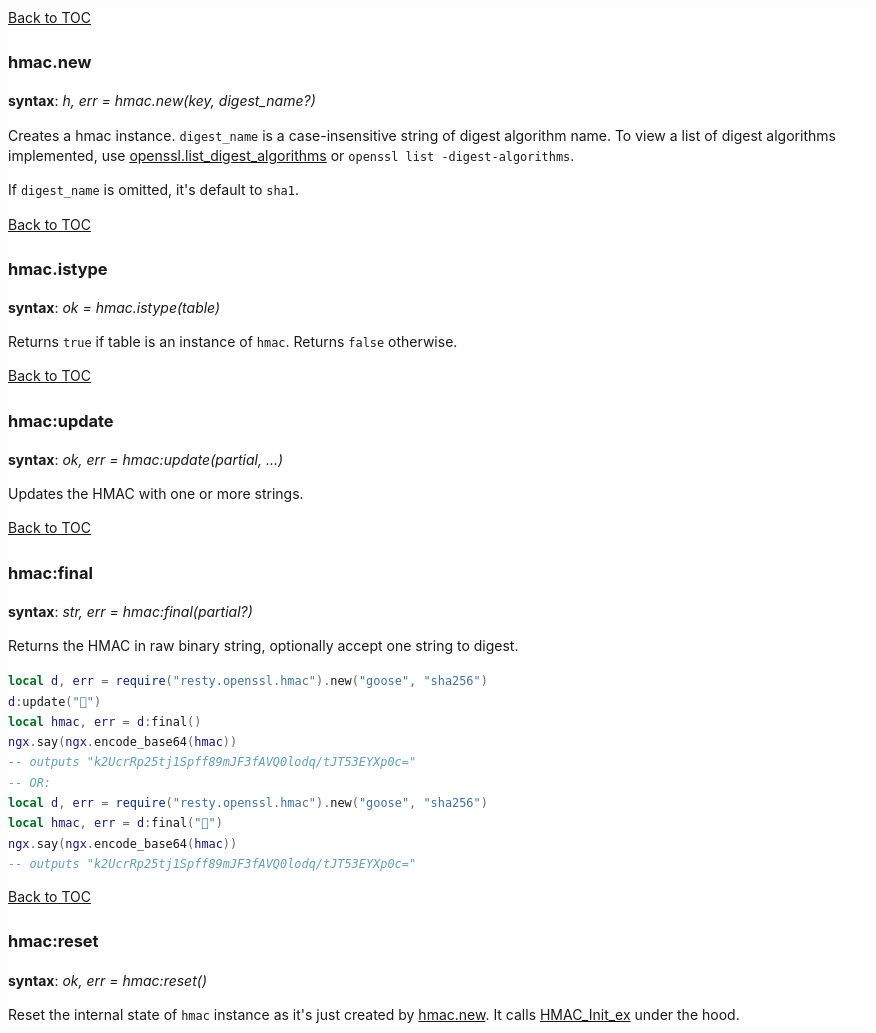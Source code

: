 [Back to TOC](#table-of-contents)

### hmac.new

**syntax**: *h, err = hmac.new(key, digest_name?)*

Creates a hmac instance. `digest_name` is a case-insensitive string of digest algorithm name.
To view a list of digest algorithms implemented, use
[openssl.list_digest_algorithms](#openssllist_digest_algorithms) or
`openssl list -digest-algorithms`.

If `digest_name` is omitted, it's default to `sha1`.

[Back to TOC](#table-of-contents)

### hmac.istype

**syntax**: *ok = hmac.istype(table)*

Returns `true` if table is an instance of `hmac`. Returns `false` otherwise.

[Back to TOC](#table-of-contents)

### hmac:update

**syntax**: *ok, err = hmac:update(partial, ...)*

Updates the HMAC with one or more strings.

[Back to TOC](#table-of-contents)

### hmac:final

**syntax**: *str, err = hmac:final(partial?)*

Returns the HMAC in raw binary string, optionally accept one string to digest.

```lua
local d, err = require("resty.openssl.hmac").new("goose", "sha256")
d:update("🦢")
local hmac, err = d:final()
ngx.say(ngx.encode_base64(hmac))
-- outputs "k2UcrRp25tj1Spff89mJF3fAVQ0lodq/tJT53EYXp0c="
-- OR:
local d, err = require("resty.openssl.hmac").new("goose", "sha256")
local hmac, err = d:final("🦢")
ngx.say(ngx.encode_base64(hmac))
-- outputs "k2UcrRp25tj1Spff89mJF3fAVQ0lodq/tJT53EYXp0c="
```

[Back to TOC](#table-of-contents)

### hmac:reset

**syntax**: *ok, err = hmac:reset()*

Reset the internal state of `hmac` instance as it's just created by [hmac.new](#hmacnew).
It calls [HMAC_Init_ex](https://www.openssl.org/docs/manmaster/man3/HMAC_Init_ex.html) under
the hood.
